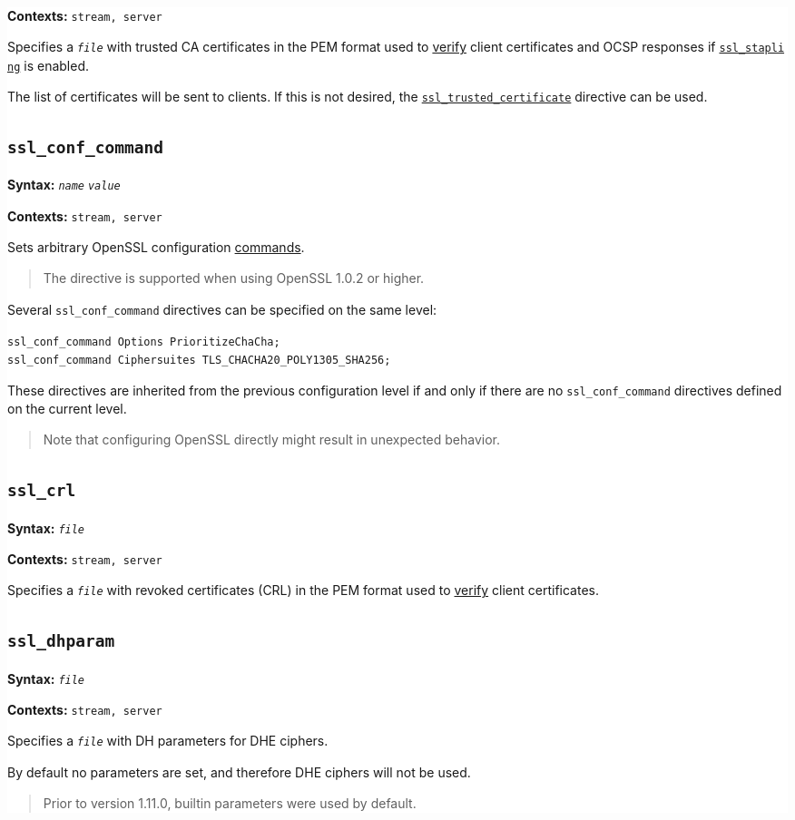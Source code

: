 **Contexts:** `stream, server`

Specifies a *`file`* with trusted CA certificates in the PEM format
used to [verify](https://nginx.org/en/docs/stream/ngx_stream_ssl_module.html#ssl_verify_client) client certificates and
OCSP responses if [`ssl_stapling`](https://nginx.org/en/docs/stream/ngx_stream_ssl_module.html#ssl_stapling) is enabled.

The list of certificates will be sent to clients.
If this is not desired, the [`ssl_trusted_certificate`](https://nginx.org/en/docs/stream/ngx_stream_ssl_module.html#ssl_trusted_certificate)
directive can be used.

## `ssl_conf_command`

**Syntax:** *`name`* *`value`*

**Contexts:** `stream, server`

Sets arbitrary OpenSSL configuration
[commands](https://www.openssl.org/docs/man1.1.1/man3/SSL_CONF_cmd.html).
> The directive is supported when using OpenSSL 1.0.2 or higher.

Several `ssl_conf_command` directives
can be specified on the same level:
```
ssl_conf_command Options PrioritizeChaCha;
ssl_conf_command Ciphersuites TLS_CHACHA20_POLY1305_SHA256;
```
These directives are inherited from the previous configuration level
if and only if there are no `ssl_conf_command` directives
defined on the current level.

> Note that configuring OpenSSL directly
> might result in unexpected behavior.

## `ssl_crl`

**Syntax:** *`file`*

**Contexts:** `stream, server`

Specifies a *`file`* with revoked certificates (CRL)
in the PEM format used to [verify](https://nginx.org/en/docs/stream/ngx_stream_ssl_module.html#ssl_verify_client)
client certificates.

## `ssl_dhparam`

**Syntax:** *`file`*

**Contexts:** `stream, server`

Specifies a *`file`* with DH parameters for DHE ciphers.

By default no parameters are set,
and therefore DHE ciphers will not be used.
> Prior to version 1.11.0, builtin parameters were used by default.
